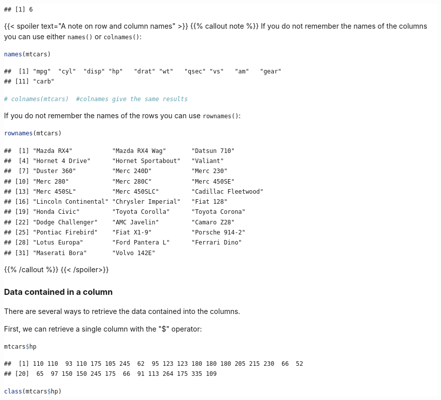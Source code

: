 ```
## [1] 6
```
{{< spoiler text="A note on row and column names" >}}
{{% callout note %}}
If you do not remember the names of the columns you can use either `names()` or `colnames()`:


```r
names(mtcars)
```

```
##  [1] "mpg"  "cyl"  "disp" "hp"   "drat" "wt"   "qsec" "vs"   "am"   "gear"
## [11] "carb"
```

```r
# colnames(mtcars)  #colnames give the same results
```

If you do not remember the names of the rows you can use `rownames()`:

```r
rownames(mtcars)
```

```
##  [1] "Mazda RX4"           "Mazda RX4 Wag"       "Datsun 710"         
##  [4] "Hornet 4 Drive"      "Hornet Sportabout"   "Valiant"            
##  [7] "Duster 360"          "Merc 240D"           "Merc 230"           
## [10] "Merc 280"            "Merc 280C"           "Merc 450SE"         
## [13] "Merc 450SL"          "Merc 450SLC"         "Cadillac Fleetwood" 
## [16] "Lincoln Continental" "Chrysler Imperial"   "Fiat 128"           
## [19] "Honda Civic"         "Toyota Corolla"      "Toyota Corona"      
## [22] "Dodge Challenger"    "AMC Javelin"         "Camaro Z28"         
## [25] "Pontiac Firebird"    "Fiat X1-9"           "Porsche 914-2"      
## [28] "Lotus Europa"        "Ford Pantera L"      "Ferrari Dino"       
## [31] "Maserati Bora"       "Volvo 142E"
```
{{% /callout %}}
{{< /spoiler>}}

### Data contained in a column

There are several ways to retrieve the data contained into the columns.

First, we can retrieve a single column with the "$" operator:

```r
mtcars$hp 
```

```
##  [1] 110 110  93 110 175 105 245  62  95 123 123 180 180 180 205 215 230  66  52
## [20]  65  97 150 150 245 175  66  91 113 264 175 335 109
```

```r
class(mtcars$hp)
```
